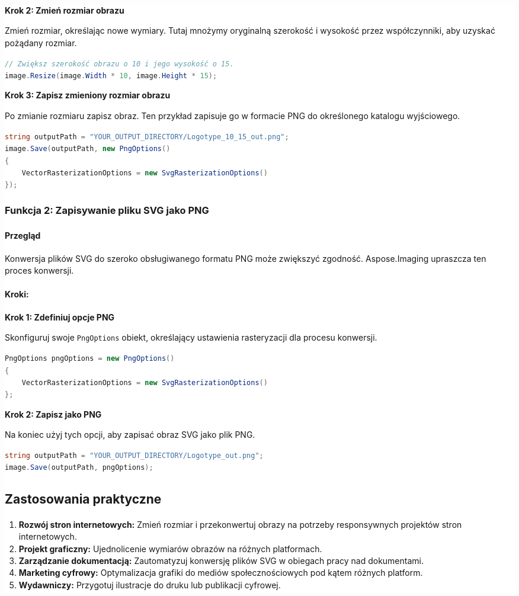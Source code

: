 **Krok 2: Zmień rozmiar obrazu**

Zmień rozmiar, określając nowe wymiary. Tutaj mnożymy oryginalną szerokość i wysokość przez współczynniki, aby uzyskać pożądany rozmiar.
```csharp
// Zwiększ szerokość obrazu o 10 i jego wysokość o 15.
image.Resize(image.Width * 10, image.Height * 15);
```

**Krok 3: Zapisz zmieniony rozmiar obrazu**

Po zmianie rozmiaru zapisz obraz. Ten przykład zapisuje go w formacie PNG do określonego katalogu wyjściowego.
```csharp
string outputPath = "YOUR_OUTPUT_DIRECTORY/Logotype_10_15_out.png";
image.Save(outputPath, new PngOptions()
{
    VectorRasterizationOptions = new SvgRasterizationOptions()
});
```

### Funkcja 2: Zapisywanie pliku SVG jako PNG

#### Przegląd

Konwersja plików SVG do szeroko obsługiwanego formatu PNG może zwiększyć zgodność. Aspose.Imaging upraszcza ten proces konwersji.

#### Kroki:

**Krok 1: Zdefiniuj opcje PNG**

Skonfiguruj swoje `PngOptions` obiekt, określający ustawienia rasteryzacji dla procesu konwersji.
```csharp
PngOptions pngOptions = new PngOptions()
{
    VectorRasterizationOptions = new SvgRasterizationOptions()
};
```

**Krok 2: Zapisz jako PNG**

Na koniec użyj tych opcji, aby zapisać obraz SVG jako plik PNG.
```csharp
string outputPath = "YOUR_OUTPUT_DIRECTORY/Logotype_out.png";
image.Save(outputPath, pngOptions);
```

## Zastosowania praktyczne

1. **Rozwój stron internetowych:** Zmień rozmiar i przekonwertuj obrazy na potrzeby responsywnych projektów stron internetowych.
2. **Projekt graficzny:** Ujednolicenie wymiarów obrazów na różnych platformach.
3. **Zarządzanie dokumentacją:** Zautomatyzuj konwersję plików SVG w obiegach pracy nad dokumentami.
4. **Marketing cyfrowy:** Optymalizacja grafiki do mediów społecznościowych pod kątem różnych platform.
5. **Wydawniczy:** Przygotuj ilustracje do druku lub publikacji cyfrowej.

